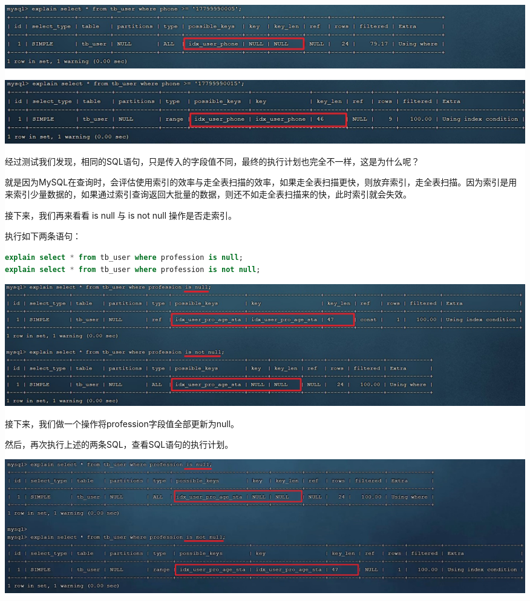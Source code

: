 ![image-20240923152256481](img/image-20240923152256481.png)

![image-20240923152300852](img/image-20240923152300852.png)

经过测试我们发现，相同的SQL语句，只是传入的字段值不同，最终的执行计划也完全不一样，这是为什么呢？

就是因为MySQL在查询时，会评估使用索引的效率与走全表扫描的效率，如果走全表扫描更快，则放弃索引，走全表扫描。因为索引是用来索引少量数据的，如果通过索引查询返回大批量的数据，则还不如走全表扫描来的快，此时索引就会失效。



接下来，我们再来看看 is null 与 is not null 操作是否走索引。

执行如下两条语句：

```sql
explain select * from tb_user where profession is null;
explain select * from tb_user where profession is not null;
```

![image-20240923152448530](img/image-20240923152448530.png)

接下来，我们做一个操作将profession字段值全部更新为null。

然后，再次执行上述的两条SQL，查看SQL语句的执行计划。

![image-20240923152529927](img/image-20240923152529927.png)
